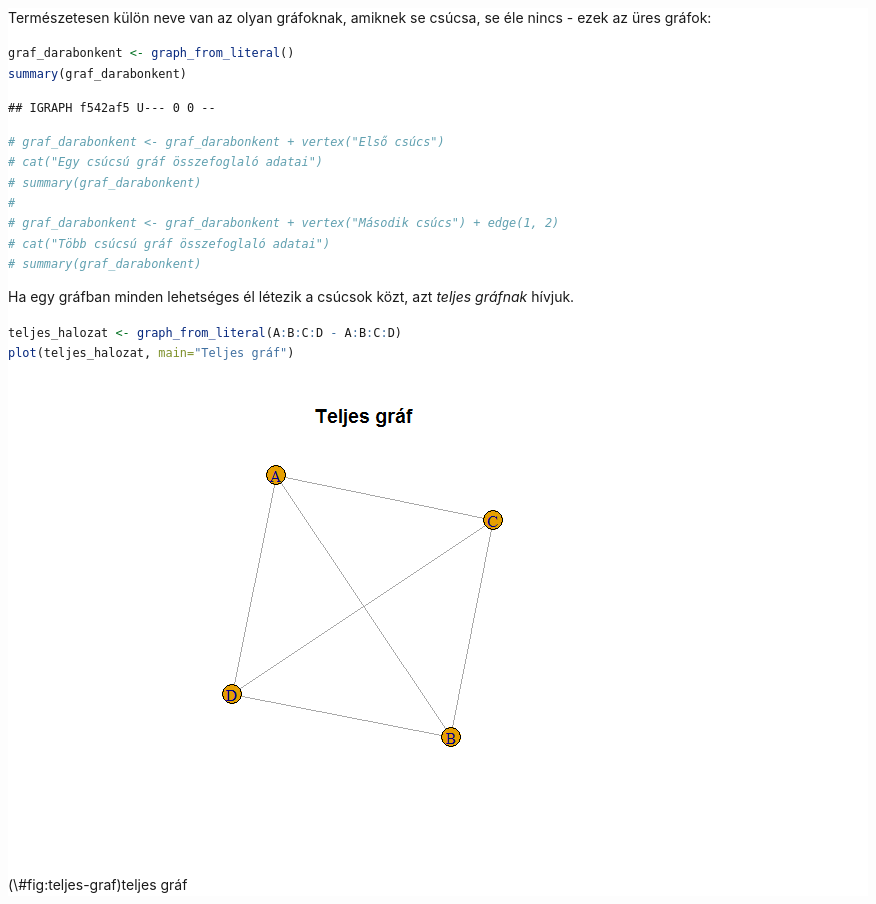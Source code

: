 Természetesen külön neve van az olyan gráfoknak, amiknek se csúcsa,
se éle nincs - ezek az üres gráfok:


```r
graf_darabonkent <- graph_from_literal()
summary(graf_darabonkent)
```

```
## IGRAPH f542af5 U--- 0 0 --
```

```r
# graf_darabonkent <- graf_darabonkent + vertex("Első csúcs")
# cat("Egy csúcsú gráf összefoglaló adatai")
# summary(graf_darabonkent)
# 
# graf_darabonkent <- graf_darabonkent + vertex("Második csúcs") + edge(1, 2)
# cat("Több csúcsú gráf összefoglaló adatai")
# summary(graf_darabonkent)
```

Ha egy gráfban minden lehetséges él létezik a csúcsok közt,
azt _teljes gráfnak_ hívjuk.


```r
teljes_halozat <- graph_from_literal(A:B:C:D - A:B:C:D)
plot(teljes_halozat, main="Teljes gráf")
```

<div class="figure">
<img src="halolmelet_files/figure-html/teljes-graf-1.png" alt="teljes gráf"  />
<p class="caption">(\#fig:teljes-graf)teljes gráf</p>
</div>
